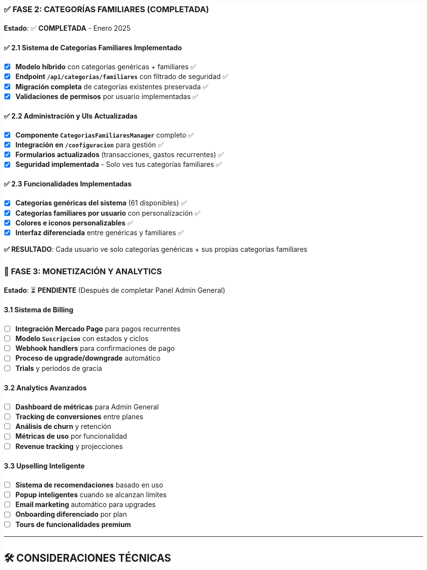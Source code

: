 ### **✅ FASE 2: CATEGORÍAS FAMILIARES (COMPLETADA)**
**Estado**: ✅ **COMPLETADA** - Enero 2025

#### **✅ 2.1 Sistema de Categorías Familiares Implementado**
- [x] **Modelo híbrido** con categorías genéricas + familiares ✅
- [x] **Endpoint `/api/categorias/familiares`** con filtrado de seguridad ✅
- [x] **Migración completa** de categorías existentes preservada ✅
- [x] **Validaciones de permisos** por usuario implementadas ✅

#### **✅ 2.2 Administración y UIs Actualizadas**
- [x] **Componente `CategoriasFamiliaresManager`** completo ✅
- [x] **Integración en `/configuracion`** para gestión ✅
- [x] **Formularios actualizados** (transacciones, gastos recurrentes) ✅
- [x] **Seguridad implementada** - Solo ves tus categorías familiares ✅

#### **✅ 2.3 Funcionalidades Implementadas**
- [x] **Categorías genéricas del sistema** (61 disponibles) ✅
- [x] **Categorías familiares por usuario** con personalización ✅
- [x] **Colores e iconos personalizables** ✅
- [x] **Interfaz diferenciada** entre genéricas y familiares ✅

**✅ RESULTADO**: Cada usuario ve solo categorías genéricas + sus propias categorías familiares

### **🔴 FASE 3: MONETIZACIÓN Y ANALYTICS**
**Estado**: ⏳ **PENDIENTE** (Después de completar Panel Admin General)

#### **3.1 Sistema de Billing**
- [ ] **Integración Mercado Pago** para pagos recurrentes
- [ ] **Modelo `Suscripcion`** con estados y ciclos
- [ ] **Webhook handlers** para confirmaciones de pago
- [ ] **Proceso de upgrade/downgrade** automático
- [ ] **Trials** y períodos de gracia

#### **3.2 Analytics Avanzados**
- [ ] **Dashboard de métricas** para Admin General
- [ ] **Tracking de conversiones** entre planes
- [ ] **Análisis de churn** y retención
- [ ] **Métricas de uso** por funcionalidad
- [ ] **Revenue tracking** y projecciones

#### **3.3 Upselling Inteligente**
- [ ] **Sistema de recomendaciones** basado en uso
- [ ] **Popup inteligentes** cuando se alcanzan límites
- [ ] **Email marketing** automático para upgrades
- [ ] **Onboarding diferenciado** por plan
- [ ] **Tours de funcionalidades premium**

---

## 🛠️ **CONSIDERACIONES TÉCNICAS**
